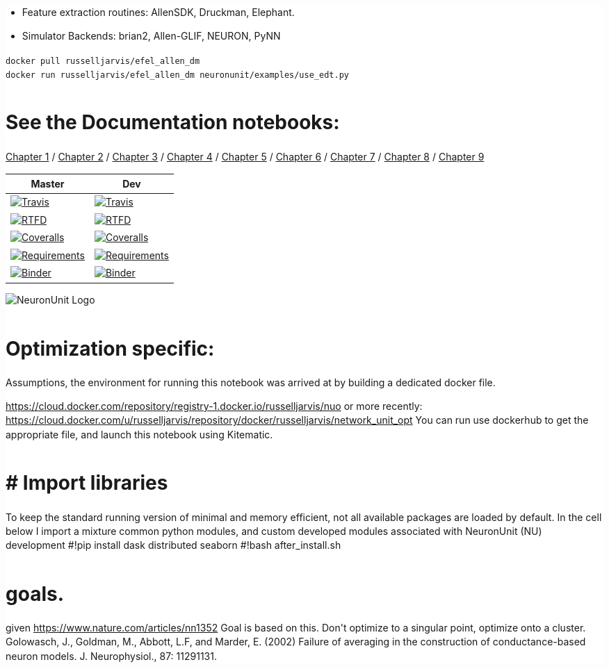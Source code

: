 * Feature extraction routines: AllenSDK, Druckman, Elephant.

* Simulator Backends: brian2, Allen-GLIF, NEURON, PyNN
``` BASH
docker pull russelljarvis/efel_allen_dm
docker run russelljarvis/efel_allen_dm neuronunit/examples/use_edt.py
```

See the Documentation notebooks:
=======
[Chapter 1](neuronunit/examples/chapter1.ipynb) / [Chapter 2](neuronunit/examples/chapter2.ipynb) / [Chapter 3](neuronunit/examples/chapter3.ipynb) / [Chapter 4](neuronunit/examples/chapter4.ipynb) / [Chapter 5](neuronunit/examples/chapter5.ipynb) / [Chapter 6](neuronunit/examples/chapter6.ipynb) / [Chapter 7](neuronunit/examples/chapter7.ipynb) / [Chapter 8](neuronunit/examples/chapter8.ipynb) / [Chapter 9](neuronunit/examples/chapter9.ipynb)


| Master  | Dev |
| ------------- | ------------- |
| [![Travis](https://travis-ci.com/russelljjarvis/neuronunit_opt.svg?branch=master)](https://travis-ci.com/russelljjarvis/neuronunit) | [![Travis](https://travis-ci.org/russelljjarvis/neuronunit.svg?branch=dev)](https://travis-ci.org/russelljjarvis/neuronunit)  |
| [![RTFD](https://readthedocs.org/projects/neuronunit/badge/?version=master)](http://neuronunit.readthedocs.io/en/latest/?badge=master) | [![RTFD](https://readthedocs.org/projects/neuronunit/badge/?version=dev)](http://neuronunit.readthedocs.io/en/latest/?badge=dev) |
| [![Coveralls](https://coveralls.io/repos/github/scidash/neuronunit/badge.svg?branch=master)](https://coveralls.io/github/scidash/neuronunit?branch=master) | [![Coveralls](https://coveralls.io/repos/github/scidash/neuronunit/badge.svg?branch=dev)](https://coveralls.io/github/scidash/neuronunit?branch=dev) |
| [![Requirements](https://requires.io/github/scidash/neuronunit/requirements.svg?branch=master)](https://requires.io/github/scidash/neuronunit/requirements/?branch=master) |  [![Requirements](https://requires.io/github/scidash/neuronunit/requirements.svg?branch=dev)](https://requires.io/github/scidash/neuronunit/requirements/?branch=dev) |
| [![Binder](https://mybinder.org/badge.svg)](https://mybinder.org/v2/gh/scidash/neuronunit/master) | [![Binder](https://mybinder.org/badge_logo.svg)](https://mybinder.org/v2/gh/russelljjarvis/neuronunit/dev)

![NeuronUnit Logo](https://raw.githubusercontent.com/scidash/assets/master/logos/neuronunit/NeuronUnitBlack2.png)

# Optimization specific:

 Assumptions, the environment for running this notebook was arrived at by building a dedicated docker file.

 https://cloud.docker.com/repository/registry-1.docker.io/russelljarvis/nuo
 or more recently:
 https://cloud.docker.com/u/russelljarvis/repository/docker/russelljarvis/network_unit_opt
 You can run use dockerhub to get the appropriate file, and launch this notebook using Kitematic.

# # Import libraries
To keep the standard running version of minimal and memory efficient, not all available packages are loaded by default. In the cell below I import a mixture common python modules, and custom developed modules associated with NeuronUnit (NU) development
#!pip install dask distributed seaborn
#!bash after_install.sh


# goals.
given https://www.nature.com/articles/nn1352
Goal is based on this. Don't optimize to a singular point, optimize onto a cluster.
Golowasch, J., Goldman, M., Abbott, L.F, and Marder, E. (2002)
 Failure of averaging in the construction of conductance-based neuron models. J. Neurophysiol., 87: 11291131.
